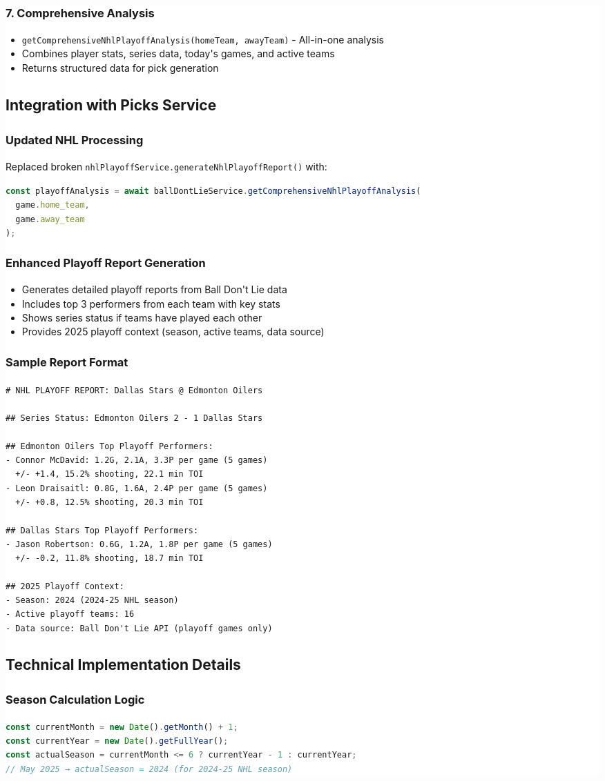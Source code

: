 ### 7. Comprehensive Analysis
- `getComprehensiveNhlPlayoffAnalysis(homeTeam, awayTeam)` - All-in-one analysis
- Combines player stats, series data, today's games, and active teams
- Returns structured data for pick generation

## Integration with Picks Service

### Updated NHL Processing
Replaced broken `nhlPlayoffService.generateNhlPlayoffReport()` with:
```javascript
const playoffAnalysis = await ballDontLieService.getComprehensiveNhlPlayoffAnalysis(
  game.home_team,
  game.away_team
);
```

### Enhanced Playoff Report Generation
- Generates detailed playoff reports from Ball Don't Lie data
- Includes top 3 performers from each team with key stats
- Shows series status if teams have played each other
- Provides 2025 playoff context (season, active teams, data source)

### Sample Report Format
```
# NHL PLAYOFF REPORT: Dallas Stars @ Edmonton Oilers

## Series Status: Edmonton Oilers 2 - 1 Dallas Stars

## Edmonton Oilers Top Playoff Performers:
- Connor McDavid: 1.2G, 2.1A, 3.3P per game (5 games)
  +/- +1.4, 15.2% shooting, 22.1 min TOI
- Leon Draisaitl: 0.8G, 1.6A, 2.4P per game (5 games)
  +/- +0.8, 12.5% shooting, 20.3 min TOI

## Dallas Stars Top Playoff Performers:
- Jason Robertson: 0.6G, 1.2A, 1.8P per game (5 games)
  +/- -0.2, 11.8% shooting, 18.7 min TOI

## 2025 Playoff Context:
- Season: 2024 (2024-25 NHL season)
- Active playoff teams: 16
- Data source: Ball Don't Lie API (playoff games only)
```

## Technical Implementation Details

### Season Calculation Logic
```javascript
const currentMonth = new Date().getMonth() + 1;
const currentYear = new Date().getFullYear();
const actualSeason = currentMonth <= 6 ? currentYear - 1 : currentYear;
// May 2025 → actualSeason = 2024 (for 2024-25 NHL season)
```
